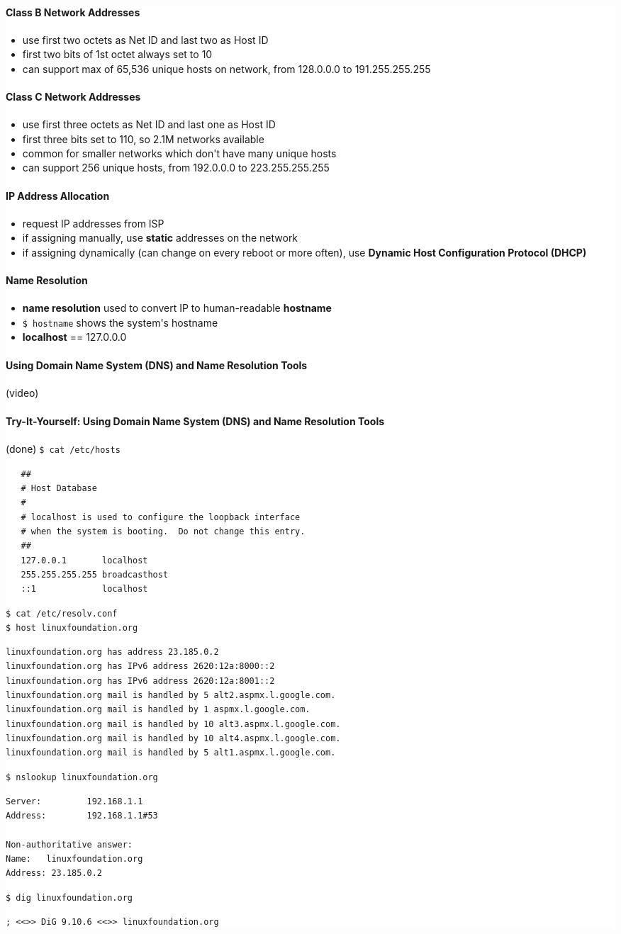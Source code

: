 #### Class B Network Addresses
* use first two octets as Net ID and last two as Host ID  
* first two bits of 1st octet always set to 10  
* can support max of 65,536 unique hosts on network, from 128.0.0.0 to 191.255.255.255  

#### Class C Network Addresses
* use first three octets as Net ID and last one as Host ID  
* first three bits set to 110, so 2.1M networks available  
* common for smaller networks which don't have many unique hosts  
* can support 256 unique hosts, from 192.0.0.0 to 223.255.255.255  

#### IP Address Allocation
* request IP addresses from ISP  
* if assigning manually, use **static** addresses on the network  
* if assigning dynamically (can change on every reboot or more often), use **Dynamic Host Configuration Protocol (DHCP)**  

#### Name Resolution
* **name resolution** used to convert IP to human-readable **hostname**  
* `$ hostname` shows the system's hostname  
* **localhost** == 127.0.0.0  

#### Using Domain Name System (DNS) and Name Resolution Tools
(video)  

#### Try-It-Yourself: Using Domain Name System (DNS) and Name Resolution Tools
(done)
`$ cat /etc/hosts`  
```
   ##
   # Host Database
   #
   # localhost is used to configure the loopback interface
   # when the system is booting.  Do not change this entry.
   ##
   127.0.0.1       localhost
   255.255.255.255 broadcasthost
   ::1             localhost 
```
`$ cat /etc/resolv.conf`  
`$ host linuxfoundation.org`  
```
linuxfoundation.org has address 23.185.0.2
linuxfoundation.org has IPv6 address 2620:12a:8000::2
linuxfoundation.org has IPv6 address 2620:12a:8001::2
linuxfoundation.org mail is handled by 5 alt2.aspmx.l.google.com.
linuxfoundation.org mail is handled by 1 aspmx.l.google.com.
linuxfoundation.org mail is handled by 10 alt3.aspmx.l.google.com.
linuxfoundation.org mail is handled by 10 alt4.aspmx.l.google.com.
linuxfoundation.org mail is handled by 5 alt1.aspmx.l.google.com.
```
`$ nslookup linuxfoundation.org`  
```
Server:         192.168.1.1
Address:        192.168.1.1#53

Non-authoritative answer:
Name:   linuxfoundation.org
Address: 23.185.0.2
```
`$ dig linuxfoundation.org`
```
; <<>> DiG 9.10.6 <<>> linuxfoundation.org
```